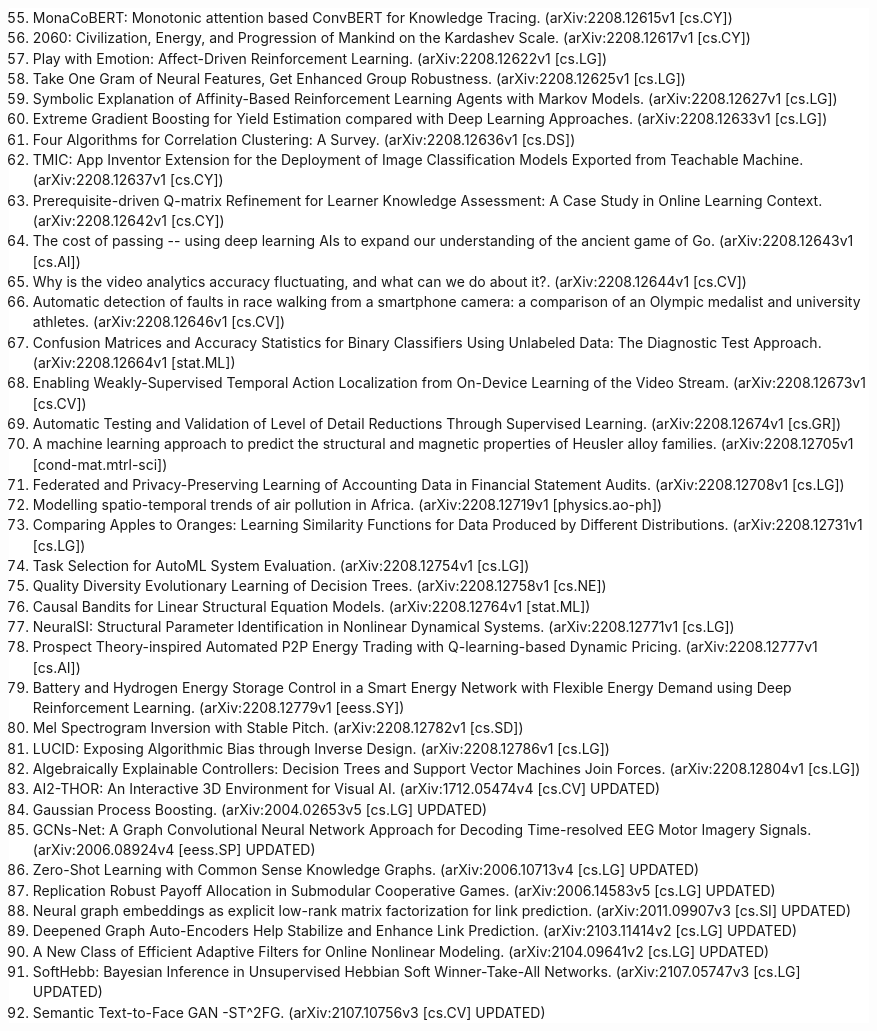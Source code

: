 55. MonaCoBERT: Monotonic attention based ConvBERT for Knowledge Tracing. (arXiv:2208.12615v1 [cs.CY])
56. 2060: Civilization, Energy, and Progression of Mankind on the Kardashev Scale. (arXiv:2208.12617v1 [cs.CY])
57. Play with Emotion: Affect-Driven Reinforcement Learning. (arXiv:2208.12622v1 [cs.LG])
58. Take One Gram of Neural Features, Get Enhanced Group Robustness. (arXiv:2208.12625v1 [cs.LG])
59. Symbolic Explanation of Affinity-Based Reinforcement Learning Agents with Markov Models. (arXiv:2208.12627v1 [cs.LG])
60. Extreme Gradient Boosting for Yield Estimation compared with Deep Learning Approaches. (arXiv:2208.12633v1 [cs.LG])
61. Four Algorithms for Correlation Clustering: A Survey. (arXiv:2208.12636v1 [cs.DS])
62. TMIC: App Inventor Extension for the Deployment of Image Classification Models Exported from Teachable Machine. (arXiv:2208.12637v1 [cs.CY])
63. Prerequisite-driven Q-matrix Refinement for Learner Knowledge Assessment: A Case Study in Online Learning Context. (arXiv:2208.12642v1 [cs.CY])
64. The cost of passing -- using deep learning AIs to expand our understanding of the ancient game of Go. (arXiv:2208.12643v1 [cs.AI])
65. Why is the video analytics accuracy fluctuating, and what can we do about it?. (arXiv:2208.12644v1 [cs.CV])
66. Automatic detection of faults in race walking from a smartphone camera: a comparison of an Olympic medalist and university athletes. (arXiv:2208.12646v1 [cs.CV])
67. Confusion Matrices and Accuracy Statistics for Binary Classifiers Using Unlabeled Data: The Diagnostic Test Approach. (arXiv:2208.12664v1 [stat.ML])
68. Enabling Weakly-Supervised Temporal Action Localization from On-Device Learning of the Video Stream. (arXiv:2208.12673v1 [cs.CV])
69. Automatic Testing and Validation of Level of Detail Reductions Through Supervised Learning. (arXiv:2208.12674v1 [cs.GR])
70. A machine learning approach to predict the structural and magnetic properties of Heusler alloy families. (arXiv:2208.12705v1 [cond-mat.mtrl-sci])
71. Federated and Privacy-Preserving Learning of Accounting Data in Financial Statement Audits. (arXiv:2208.12708v1 [cs.LG])
72. Modelling spatio-temporal trends of air pollution in Africa. (arXiv:2208.12719v1 [physics.ao-ph])
73. Comparing Apples to Oranges: Learning Similarity Functions for Data Produced by Different Distributions. (arXiv:2208.12731v1 [cs.LG])
74. Task Selection for AutoML System Evaluation. (arXiv:2208.12754v1 [cs.LG])
75. Quality Diversity Evolutionary Learning of Decision Trees. (arXiv:2208.12758v1 [cs.NE])
76. Causal Bandits for Linear Structural Equation Models. (arXiv:2208.12764v1 [stat.ML])
77. NeuralSI: Structural Parameter Identification in Nonlinear Dynamical Systems. (arXiv:2208.12771v1 [cs.LG])
78. Prospect Theory-inspired Automated P2P Energy Trading with Q-learning-based Dynamic Pricing. (arXiv:2208.12777v1 [cs.AI])
79. Battery and Hydrogen Energy Storage Control in a Smart Energy Network with Flexible Energy Demand using Deep Reinforcement Learning. (arXiv:2208.12779v1 [eess.SY])
80. Mel Spectrogram Inversion with Stable Pitch. (arXiv:2208.12782v1 [cs.SD])
81. LUCID: Exposing Algorithmic Bias through Inverse Design. (arXiv:2208.12786v1 [cs.LG])
82. Algebraically Explainable Controllers: Decision Trees and Support Vector Machines Join Forces. (arXiv:2208.12804v1 [cs.LG])
83. AI2-THOR: An Interactive 3D Environment for Visual AI. (arXiv:1712.05474v4 [cs.CV] UPDATED)
84. Gaussian Process Boosting. (arXiv:2004.02653v5 [cs.LG] UPDATED)
85. GCNs-Net: A Graph Convolutional Neural Network Approach for Decoding Time-resolved EEG Motor Imagery Signals. (arXiv:2006.08924v4 [eess.SP] UPDATED)
86. Zero-Shot Learning with Common Sense Knowledge Graphs. (arXiv:2006.10713v4 [cs.LG] UPDATED)
87. Replication Robust Payoff Allocation in Submodular Cooperative Games. (arXiv:2006.14583v5 [cs.LG] UPDATED)
88. Neural graph embeddings as explicit low-rank matrix factorization for link prediction. (arXiv:2011.09907v3 [cs.SI] UPDATED)
89. Deepened Graph Auto-Encoders Help Stabilize and Enhance Link Prediction. (arXiv:2103.11414v2 [cs.LG] UPDATED)
90. A New Class of Efficient Adaptive Filters for Online Nonlinear Modeling. (arXiv:2104.09641v2 [cs.LG] UPDATED)
91. SoftHebb: Bayesian Inference in Unsupervised Hebbian Soft Winner-Take-All Networks. (arXiv:2107.05747v3 [cs.LG] UPDATED)
92. Semantic Text-to-Face GAN -ST^2FG. (arXiv:2107.10756v3 [cs.CV] UPDATED)